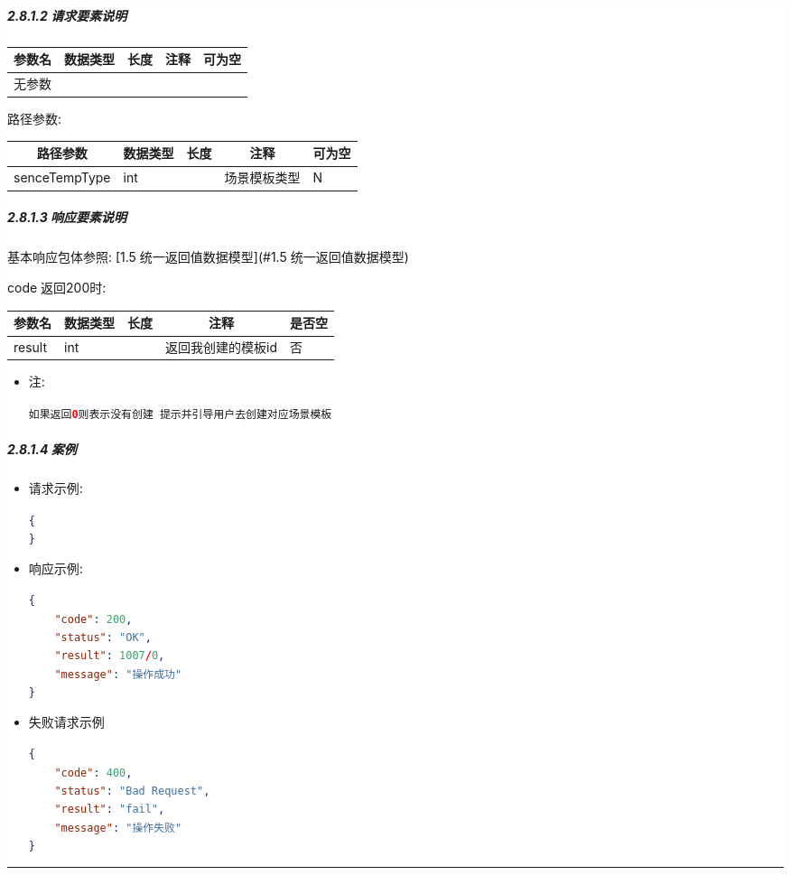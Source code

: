 ##### 2.8.1.2 请求要素说明

| 参数名 | 数据类型 | 长度 | 注释 | 可为空 |
| ------ | -------- | ---- | ---- | ------ |
| 无参数 |          |      |      |        |

路径参数: 

| 路径参数      | 数据类型 | 长度 | 注释         | 可为空 |
| ------------- | -------- | ---- | ------------ | ------ |
| senceTempType | int      |      | 场景模板类型 | N      |

##### 2.8.1.3 响应要素说明

基本响应包体参照: [1.5 统一返回值数据模型](#1.5 统一返回值数据模型)

code 返回200时:

| 参数名 | 数据类型 | 长度 | 注释               | 是否空 |
| ------ | -------- | ---- | ------------------ | ------ |
| result | int      |      | 返回我创建的模板id | 否     |

* 注: 

  ```java
  如果返回0则表示没有创建 提示并引导用户去创建对应场景模板
  ```

##### 2.8.1.4 案例

- 请求示例:

  ```json
  {
  }
  ```

- 响应示例:

  ```json
  {
      "code": 200,
      "status": "OK",
      "result": 1007/0,
      "message": "操作成功"
  }
  ```

- 失败请求示例

  ```json
  {
      "code": 400,
      "status": "Bad Request",
      "result": "fail",
      "message": "操作失败"
  }
  ```

---